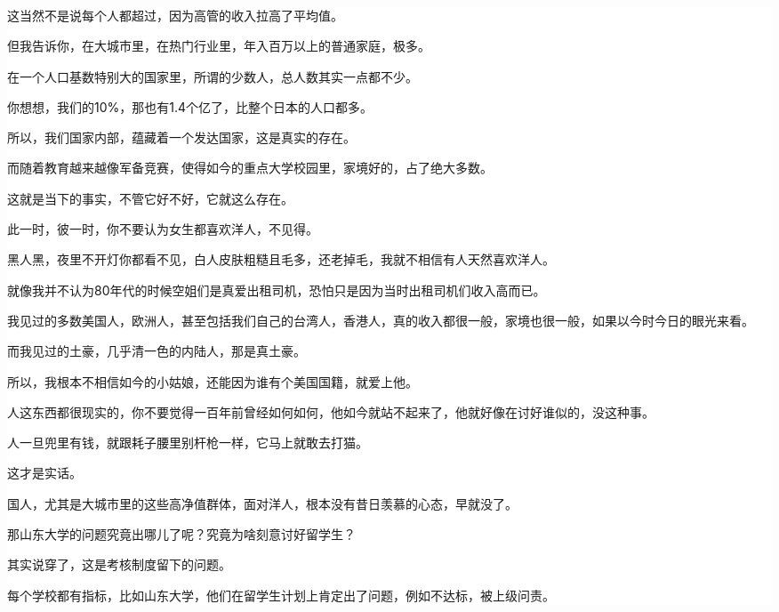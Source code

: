 这当然不是说每个人都超过，因为高管的收入拉高了平均值。  

  

但我告诉你，在大城市里，在热门行业里，年入百万以上的普通家庭，极多。

  

在一个人口基数特别大的国家里，所谓的少数人，总人数其实一点都不少。  

  

你想想，我们的10%，那也有1.4个亿了，比整个日本的人口都多。

  

所以，我们国家内部，蕴藏着一个发达国家，这是真实的存在。  

  

而随着教育越来越像军备竞赛，使得如今的重点大学校园里，家境好的，占了绝大多数。  

  

这就是当下的事实，不管它好不好，它就这么存在。  

  

此一时，彼一时，你不要认为女生都喜欢洋人，不见得。

  

黑人黑，夜里不开灯你都看不见，白人皮肤粗糙且毛多，还老掉毛，我就不相信有人天然喜欢洋人。

  

就像我并不认为80年代的时候空姐们是真爱出租司机，恐怕只是因为当时出租司机们收入高而已。  

  

我见过的多数美国人，欧洲人，甚至包括我们自己的台湾人，香港人，真的收入都很一般，家境也很一般，如果以今时今日的眼光来看。  

  

而我见过的土豪，几乎清一色的内陆人，那是真土豪。  

  

所以，我根本不相信如今的小姑娘，还能因为谁有个美国国籍，就爱上他。

  

人这东西都很现实的，你不要觉得一百年前曾经如何如何，他如今就站不起来了，他就好像在讨好谁似的，没这种事。  

  

人一旦兜里有钱，就跟耗子腰里别杆枪一样，它马上就敢去打猫。  

  

这才是实话。

  

国人，尤其是大城市里的这些高净值群体，面对洋人，根本没有昔日羡慕的心态，早就没了。

  

那山东大学的问题究竟出哪儿了呢？究竟为啥刻意讨好留学生？  

  

其实说穿了，这是考核制度留下的问题。  

  

每个学校都有指标，比如山东大学，他们在留学生计划上肯定出了问题，例如不达标，被上级问责。  
